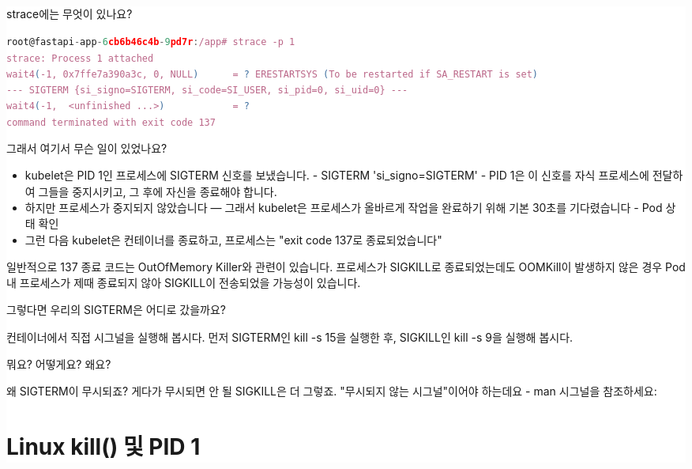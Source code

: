 <script>
     (adsbygoogle = window.adsbygoogle || []).push({});
</script>

strace에는 무엇이 있나요?

```js
root@fastapi-app-6cb6b46c4b-9pd7r:/app# strace -p 1
strace: Process 1 attached
wait4(-1, 0x7ffe7a390a3c, 0, NULL)      = ? ERESTARTSYS (To be restarted if SA_RESTART is set)
--- SIGTERM {si_signo=SIGTERM, si_code=SI_USER, si_pid=0, si_uid=0} ---
wait4(-1,  <unfinished ...>)            = ?
command terminated with exit code 137
```

그래서 여기서 무슨 일이 있었나요?

- kubelet은 PID 1인 프로세스에 SIGTERM 신호를 보냈습니다. - SIGTERM 'si_signo=SIGTERM' - PID 1은 이 신호를 자식 프로세스에 전달하여 그들을 중지시키고, 그 후에 자신을 종료해야 합니다.
- 하지만 프로세스가 중지되지 않았습니다 — 그래서 kubelet은 프로세스가 올바르게 작업을 완료하기 위해 기본 30초를 기다렸습니다 - Pod 상태 확인
- 그런 다음 kubelet은 컨테이너를 종료하고, 프로세스는 "exit code 137로 종료되었습니다"



<ins class="adsbygoogle"
     style="display:block"
     data-ad-client="ca-pub-4877378276818686"
     data-ad-slot="1107185301"
     data-ad-format="auto"
     data-full-width-responsive="true"></ins>

<script>
     (adsbygoogle = window.adsbygoogle || []).push({});
</script>

일반적으로 137 종료 코드는 OutOfMemory Killer와 관련이 있습니다. 프로세스가 SIGKILL로 종료되었는데도 OOMKill이 발생하지 않은 경우 Pod 내 프로세스가 제때 종료되지 않아 SIGKILL이 전송되었을 가능성이 있습니다.

그렇다면 우리의 SIGTERM은 어디로 갔을까요?

컨테이너에서 직접 시그널을 실행해 봅시다. 먼저 SIGTERM인 kill -s 15을 실행한 후, SIGKILL인 kill -s 9을 실행해 봅시다.



<ins class="adsbygoogle"
     style="display:block"
     data-ad-client="ca-pub-4877378276818686"
     data-ad-slot="1107185301"
     data-ad-format="auto"
     data-full-width-responsive="true"></ins>

<script>
     (adsbygoogle = window.adsbygoogle || []).push({});
</script>

뭐요? 어떻게요? 왜요?

왜 SIGTERM이 무시되죠? 게다가 무시되면 안 될 SIGKILL은 더 그렇죠. "무시되지 않는 시그널"이어야 하는데요 - man 시그널을 참조하세요:

# Linux kill() 및 PID 1
